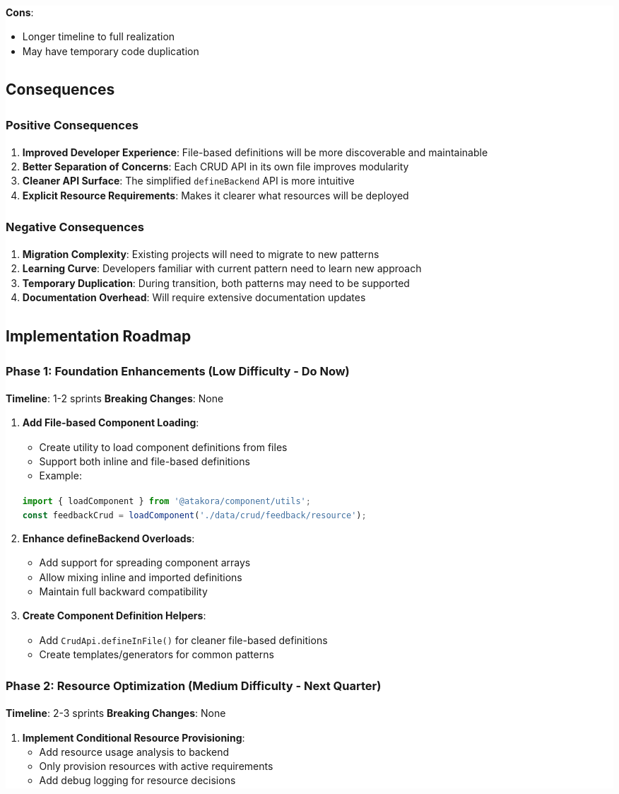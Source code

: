 **Cons**:
- Longer timeline to full realization
- May have temporary code duplication

## Consequences

### Positive Consequences

1. **Improved Developer Experience**: File-based definitions will be more discoverable and maintainable
2. **Better Separation of Concerns**: Each CRUD API in its own file improves modularity
3. **Cleaner API Surface**: The simplified `defineBackend` API is more intuitive
4. **Explicit Resource Requirements**: Makes it clearer what resources will be deployed

### Negative Consequences

1. **Migration Complexity**: Existing projects will need to migrate to new patterns
2. **Learning Curve**: Developers familiar with current pattern need to learn new approach
3. **Temporary Duplication**: During transition, both patterns may need to be supported
4. **Documentation Overhead**: Will require extensive documentation updates

## Implementation Roadmap

### Phase 1: Foundation Enhancements (Low Difficulty - Do Now)
**Timeline**: 1-2 sprints
**Breaking Changes**: None

1. **Add File-based Component Loading**:
   - Create utility to load component definitions from files
   - Support both inline and file-based definitions
   - Example:
   ```typescript
   import { loadComponent } from '@atakora/component/utils';
   const feedbackCrud = loadComponent('./data/crud/feedback/resource');
   ```

2. **Enhance defineBackend Overloads**:
   - Add support for spreading component arrays
   - Allow mixing inline and imported definitions
   - Maintain full backward compatibility

3. **Create Component Definition Helpers**:
   - Add `CrudApi.defineInFile()` for cleaner file-based definitions
   - Create templates/generators for common patterns

### Phase 2: Resource Optimization (Medium Difficulty - Next Quarter)
**Timeline**: 2-3 sprints
**Breaking Changes**: None

1. **Implement Conditional Resource Provisioning**:
   - Add resource usage analysis to backend
   - Only provision resources with active requirements
   - Add debug logging for resource decisions
